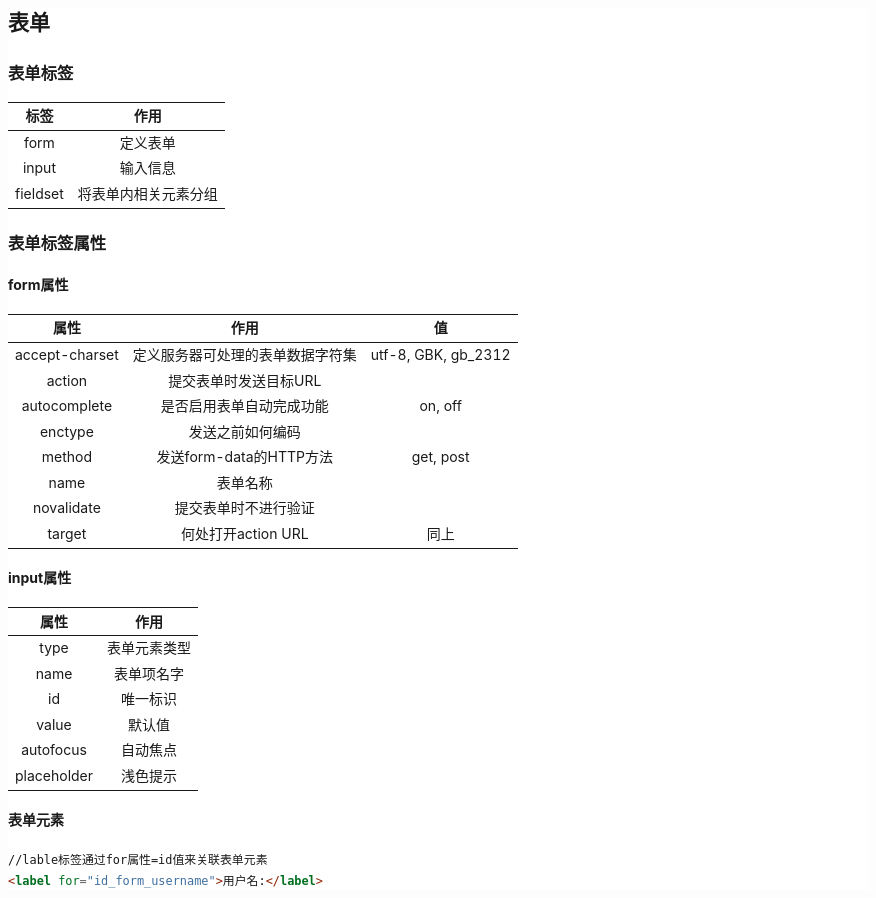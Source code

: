 

## 表单

### 表单标签

|   标签   |         作用         |
| :------: | :------------------: |
|   form   |       定义表单       |
|  input   |       输入信息       |
| fieldset | 将表单内相关元素分组 |

### 表单标签属性

#### form属性

|      属性      |               作用               |         值          |
| :------------: | :------------------------------: | :-----------------: |
| accept-charset | 定义服务器可处理的表单数据字符集 | utf-8, GBK, gb_2312 |
|     action     |      提交表单时发送目标URL       |                     |
|  autocomplete  |     是否启用表单自动完成功能     |       on, off       |
|    enctype     |         发送之前如何编码         |                     |
|     method     |     发送form-data的HTTP方法      |      get, post      |
|      name      |             表单名称             |                     |
|   novalidate   |       提交表单时不进行验证       |                     |
|     target     |        何处打开action URL        |        同上         |

#### input属性

|    属性     |     作用     |
| :---------: | :----------: |
|    type     | 表单元素类型 |
|    name     |  表单项名字  |
|     id      |   唯一标识   |
|    value    |    默认值    |
|  autofocus  |   自动焦点   |
| placeholder |   浅色提示   |

#### 表单元素

```html
//lable标签通过for属性=id值来关联表单元素
<label for="id_form_username">用户名:</label>
```
